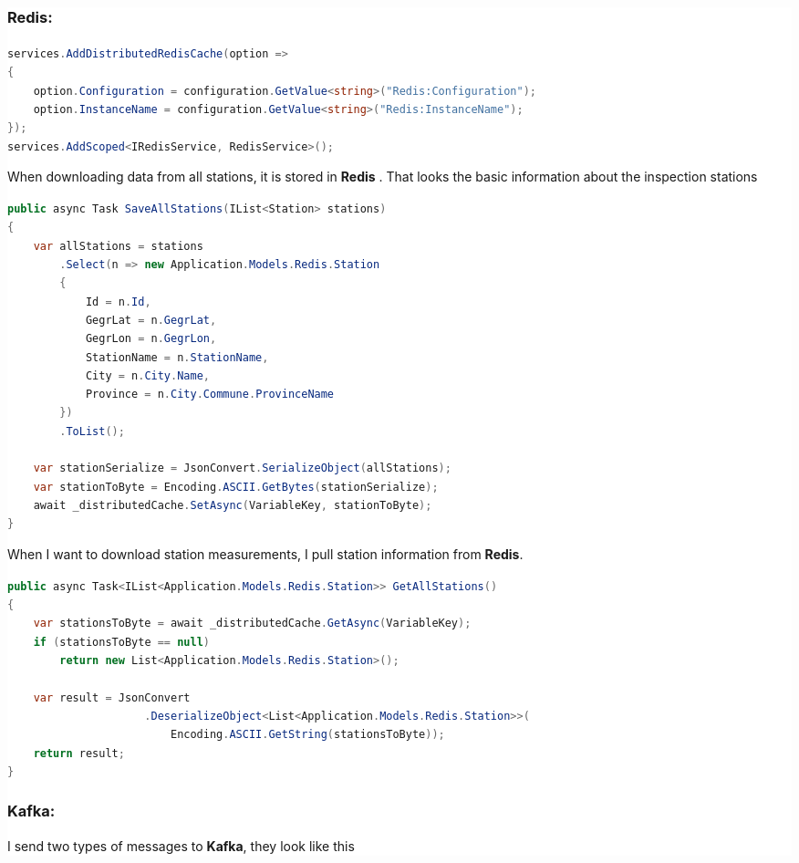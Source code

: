 ### Redis:

```c#
services.AddDistributedRedisCache(option =>
{
    option.Configuration = configuration.GetValue<string>("Redis:Configuration");
    option.InstanceName = configuration.GetValue<string>("Redis:InstanceName");
});
services.AddScoped<IRedisService, RedisService>();
```

When downloading data from all stations, it is stored in **Redis** .
That looks the basic information about the inspection stations

```c#
public async Task SaveAllStations(IList<Station> stations)
{
    var allStations = stations
        .Select(n => new Application.Models.Redis.Station
        {
            Id = n.Id,
            GegrLat = n.GegrLat,
            GegrLon = n.GegrLon,
            StationName = n.StationName,
            City = n.City.Name,
            Province = n.City.Commune.ProvinceName
        })
        .ToList();

    var stationSerialize = JsonConvert.SerializeObject(allStations);
    var stationToByte = Encoding.ASCII.GetBytes(stationSerialize);
    await _distributedCache.SetAsync(VariableKey, stationToByte);
}
```

When I want to download station measurements, I pull station information from **Redis**.

```c#
public async Task<IList<Application.Models.Redis.Station>> GetAllStations()
{
    var stationsToByte = await _distributedCache.GetAsync(VariableKey);
    if (stationsToByte == null)
        return new List<Application.Models.Redis.Station>();

    var result = JsonConvert
                     .DeserializeObject<List<Application.Models.Redis.Station>>(
                         Encoding.ASCII.GetString(stationsToByte));
    return result;
}
```

### Kafka:

I send two types of messages to **Kafka**, they look like this
